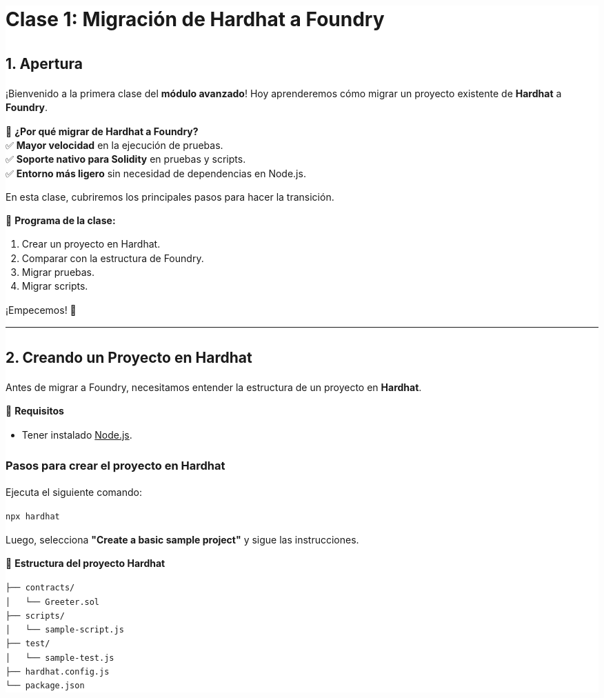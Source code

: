 
# **Clase 1: Migración de Hardhat a Foundry**  

## **1. Apertura**  

¡Bienvenido a la primera clase del **módulo avanzado**! Hoy aprenderemos cómo migrar un proyecto existente de **Hardhat** a **Foundry**.  

📌 **¿Por qué migrar de Hardhat a Foundry?**  
✅ **Mayor velocidad** en la ejecución de pruebas.  
✅ **Soporte nativo para Solidity** en pruebas y scripts.  
✅ **Entorno más ligero** sin necesidad de dependencias en Node.js.  

En esta clase, cubriremos los principales pasos para hacer la transición.  

📌 **Programa de la clase:**  
1. Crear un proyecto en Hardhat.  
2. Comparar con la estructura de Foundry.  
3. Migrar pruebas.  
4. Migrar scripts.  

¡Empecemos! 🚀  

---

## **2. Creando un Proyecto en Hardhat**  

Antes de migrar a Foundry, necesitamos entender la estructura de un proyecto en **Hardhat**.  

📌 **Requisitos**  
- Tener instalado [Node.js](https://nodejs.org/es/).  

### **Pasos para crear el proyecto en Hardhat**  

Ejecuta el siguiente comando:  

```bash
npx hardhat
```

Luego, selecciona **"Create a basic sample project"** y sigue las instrucciones.  

📌 **Estructura del proyecto Hardhat**  

```
├── contracts/
│   └── Greeter.sol
├── scripts/
│   └── sample-script.js
├── test/
│   └── sample-test.js
├── hardhat.config.js
└── package.json
```
